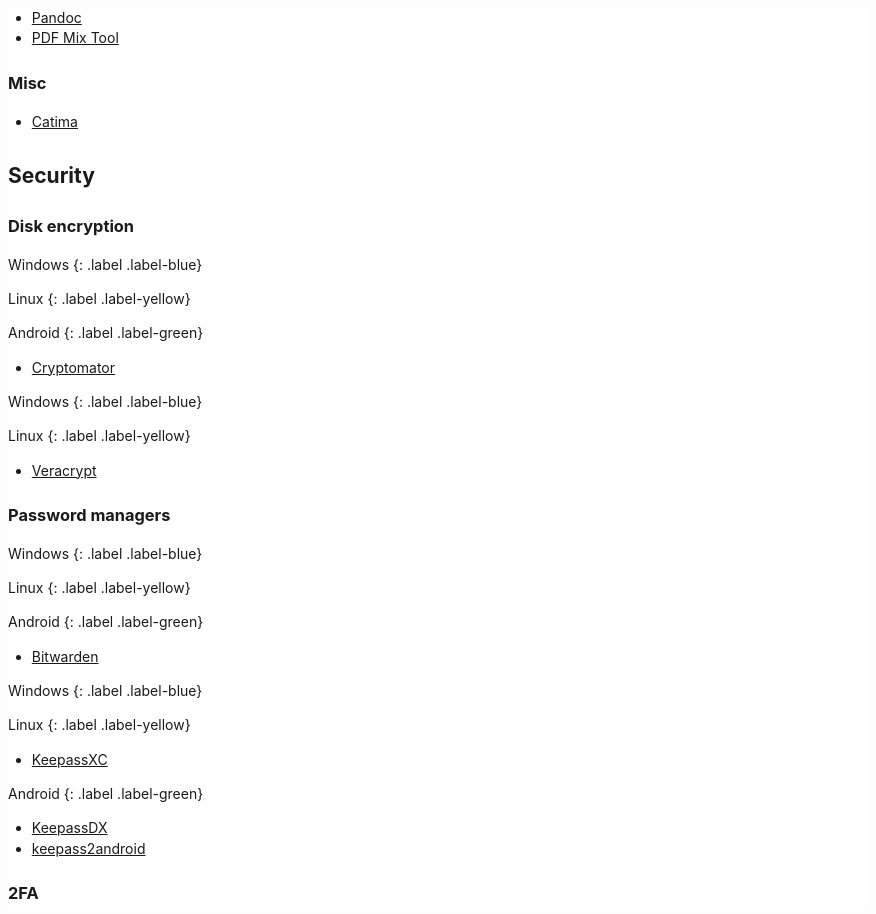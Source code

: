 - [Pandoc](https://pandoc.org/)
- [PDF Mix Tool](https://scarpetta.eu/pdfmixtool/)

### Misc

- [Catima](https://catima.app/)

## Security

### Disk encryption

Windows
{: .label .label-blue}

Linux
{: .label .label-yellow}

Android
{: .label .label-green}

- [Cryptomator](https://cryptomator.org/)

Windows
{: .label .label-blue}

Linux
{: .label .label-yellow}

- [Veracrypt](https://www.veracrypt.fr/en/Home.html)

### Password managers

Windows
{: .label .label-blue}

Linux
{: .label .label-yellow}

Android
{: .label .label-green}

- [Bitwarden](https://bitwarden.com/)

Windows
{: .label .label-blue}

Linux
{: .label .label-yellow}

- [KeepassXC](https://keepassxc.org/)

Android
{: .label .label-green}

- [KeepassDX](https://www.keepassdx.com/)
- [keepass2android](https://github.com/PhilippC/keepass2android)

### 2FA

